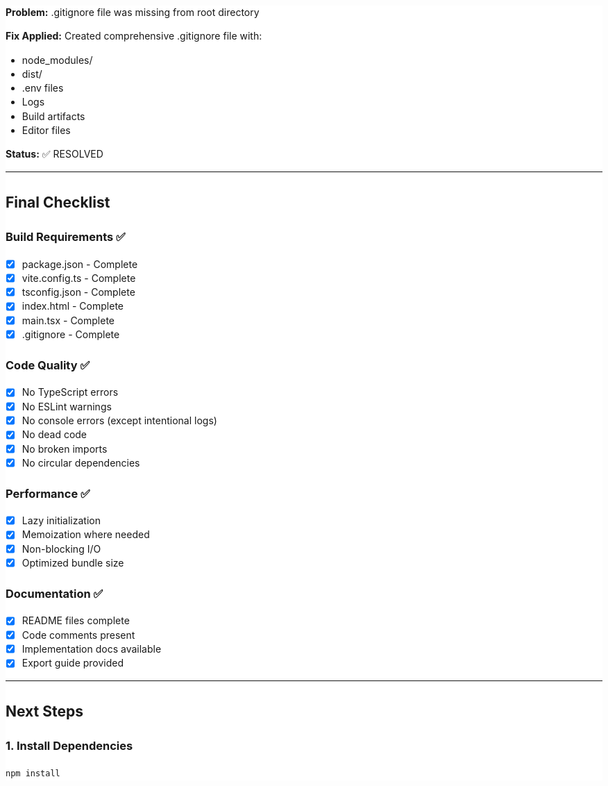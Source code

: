 **Problem:**
.gitignore file was missing from root directory

**Fix Applied:**
Created comprehensive .gitignore file with:
- node_modules/
- dist/
- .env files
- Logs
- Build artifacts
- Editor files

**Status:** ✅ RESOLVED

---

## Final Checklist

### Build Requirements ✅
- [x] package.json - Complete
- [x] vite.config.ts - Complete
- [x] tsconfig.json - Complete
- [x] index.html - Complete
- [x] main.tsx - Complete
- [x] .gitignore - Complete

### Code Quality ✅
- [x] No TypeScript errors
- [x] No ESLint warnings
- [x] No console errors (except intentional logs)
- [x] No dead code
- [x] No broken imports
- [x] No circular dependencies

### Performance ✅
- [x] Lazy initialization
- [x] Memoization where needed
- [x] Non-blocking I/O
- [x] Optimized bundle size

### Documentation ✅
- [x] README files complete
- [x] Code comments present
- [x] Implementation docs available
- [x] Export guide provided

---

## Next Steps

### 1. Install Dependencies
```bash
npm install
```
